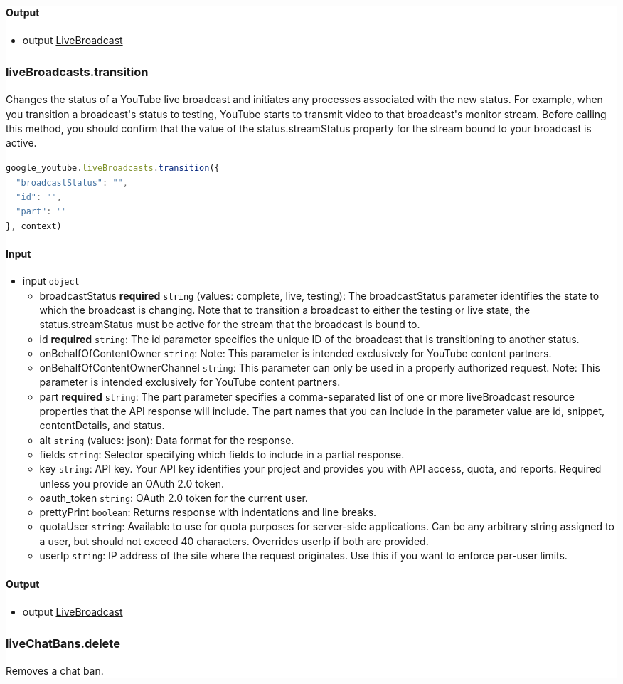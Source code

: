 #### Output
* output [LiveBroadcast](#livebroadcast)

### liveBroadcasts.transition
Changes the status of a YouTube live broadcast and initiates any processes associated with the new status. For example, when you transition a broadcast's status to testing, YouTube starts to transmit video to that broadcast's monitor stream. Before calling this method, you should confirm that the value of the status.streamStatus property for the stream bound to your broadcast is active.


```js
google_youtube.liveBroadcasts.transition({
  "broadcastStatus": "",
  "id": "",
  "part": ""
}, context)
```

#### Input
* input `object`
  * broadcastStatus **required** `string` (values: complete, live, testing): The broadcastStatus parameter identifies the state to which the broadcast is changing. Note that to transition a broadcast to either the testing or live state, the status.streamStatus must be active for the stream that the broadcast is bound to.
  * id **required** `string`: The id parameter specifies the unique ID of the broadcast that is transitioning to another status.
  * onBehalfOfContentOwner `string`: Note: This parameter is intended exclusively for YouTube content partners.
  * onBehalfOfContentOwnerChannel `string`: This parameter can only be used in a properly authorized request. Note: This parameter is intended exclusively for YouTube content partners.
  * part **required** `string`: The part parameter specifies a comma-separated list of one or more liveBroadcast resource properties that the API response will include. The part names that you can include in the parameter value are id, snippet, contentDetails, and status.
  * alt `string` (values: json): Data format for the response.
  * fields `string`: Selector specifying which fields to include in a partial response.
  * key `string`: API key. Your API key identifies your project and provides you with API access, quota, and reports. Required unless you provide an OAuth 2.0 token.
  * oauth_token `string`: OAuth 2.0 token for the current user.
  * prettyPrint `boolean`: Returns response with indentations and line breaks.
  * quotaUser `string`: Available to use for quota purposes for server-side applications. Can be any arbitrary string assigned to a user, but should not exceed 40 characters. Overrides userIp if both are provided.
  * userIp `string`: IP address of the site where the request originates. Use this if you want to enforce per-user limits.

#### Output
* output [LiveBroadcast](#livebroadcast)

### liveChatBans.delete
Removes a chat ban.

